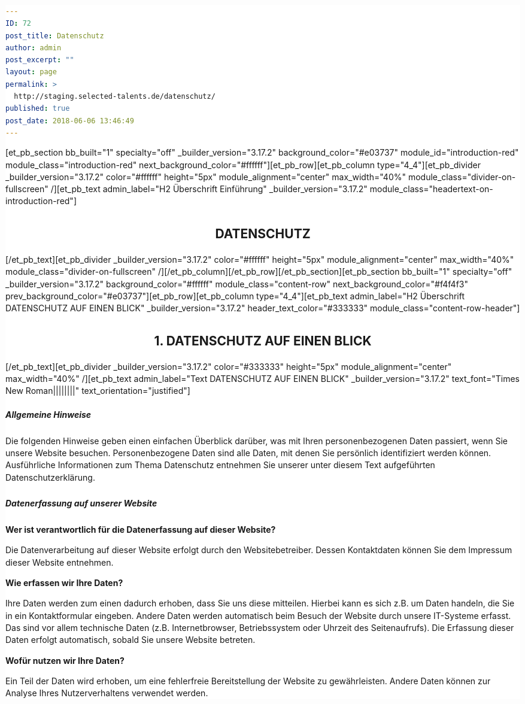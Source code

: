 ```yaml
---
ID: 72
post_title: Datenschutz
author: admin
post_excerpt: ""
layout: page
permalink: >
  http://staging.selected-talents.de/datenschutz/
published: true
post_date: 2018-06-06 13:46:49
---
```

[et_pb_section bb_built="1" specialty="off" _builder_version="3.17.2" background_color="#e03737" module_id="introduction-red" module_class="introduction-red" next_background_color="#ffffff"][et_pb_row][et_pb_column type="4_4"][et_pb_divider _builder_version="3.17.2" color="#ffffff" height="5px" module_alignment="center" max_width="40%" module_class="divider-on-fullscreen" /][et_pb_text admin_label="H2 Überschrift Einführung" _builder_version="3.17.2" module_class="headertext-on-introduction-red"]
<h2 style="text-align: center;">DATENSCHUTZ</h2>
[/et_pb_text][et_pb_divider _builder_version="3.17.2" color="#ffffff" height="5px" module_alignment="center" max_width="40%" module_class="divider-on-fullscreen" /][/et_pb_column][/et_pb_row][/et_pb_section][et_pb_section bb_built="1" specialty="off" _builder_version="3.17.2" background_color="#ffffff" module_class="content-row" next_background_color="#f4f4f3" prev_background_color="#e03737"][et_pb_row][et_pb_column type="4_4"][et_pb_text admin_label="H2 Überschrift DATENSCHUTZ AUF EINEN BLICK" _builder_version="3.17.2" header_text_color="#333333" module_class="content-row-header"]
<h2 style="text-align: center;">1. DATENSCHUTZ AUF EINEN BLICK</h2>
[/et_pb_text][et_pb_divider _builder_version="3.17.2" color="#333333" height="5px" module_alignment="center" max_width="40%" /][et_pb_text admin_label="Text DATENSCHUTZ AUF EINEN BLICK" _builder_version="3.17.2" text_font="Times New Roman||||||||" text_orientation="justified"]
<h5><strong>Allgemeine Hinweise</strong></h5>
Die folgenden Hinweise geben einen einfachen Überblick darüber, was mit Ihren personenbezogenen Daten passiert, wenn Sie unsere Website besuchen. Personenbezogene Daten sind alle Daten, mit denen Sie persönlich identifiziert werden können. Ausführliche Informationen zum Thema Datenschutz entnehmen Sie unserer unter diesem Text aufgeführten Datenschutzerklärung.
<h5></h5>
<h5><strong>Datenerfassung auf unserer Website</strong></h5>
<strong>Wer ist verantwortlich für die Datenerfassung auf dieser Website?</strong>

Die Datenverarbeitung auf dieser Website erfolgt durch den Websitebetreiber. Dessen Kontaktdaten können Sie dem Impressum dieser Website entnehmen.

<strong>Wie erfassen wir Ihre Daten?</strong>

Ihre Daten werden zum einen dadurch erhoben, dass Sie uns diese mitteilen. Hierbei kann es sich z.B. um Daten handeln, die Sie in ein Kontaktformular eingeben. Andere Daten werden automatisch beim Besuch der Website durch unsere IT-Systeme erfasst. Das sind vor allem technische Daten (z.B. Internetbrowser, Betriebssystem oder Uhrzeit des Seitenaufrufs). Die Erfassung dieser Daten erfolgt automatisch, sobald Sie unsere Website betreten.

<strong>Wofür nutzen wir Ihre Daten?</strong>

Ein Teil der Daten wird erhoben, um eine fehlerfreie Bereitstellung der Website zu gewährleisten. Andere Daten können zur Analyse Ihres Nutzerverhaltens verwendet werden.
